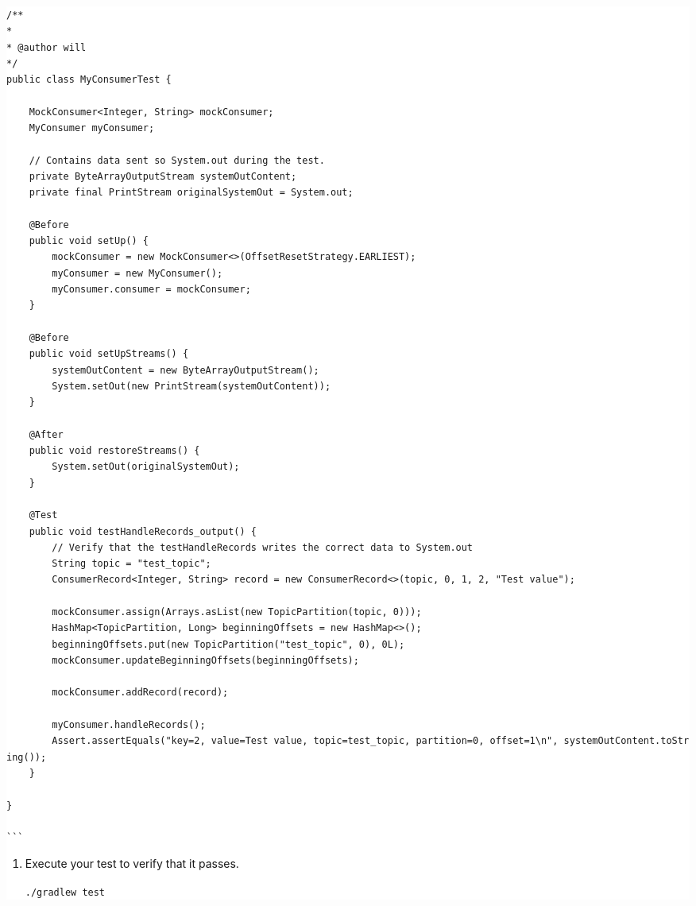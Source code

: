     /**
    *
    * @author will
    */
    public class MyConsumerTest {

        MockConsumer<Integer, String> mockConsumer;
        MyConsumer myConsumer;

        // Contains data sent so System.out during the test.
        private ByteArrayOutputStream systemOutContent;
        private final PrintStream originalSystemOut = System.out;

        @Before
        public void setUp() {
            mockConsumer = new MockConsumer<>(OffsetResetStrategy.EARLIEST);
            myConsumer = new MyConsumer();
            myConsumer.consumer = mockConsumer;
        }

        @Before
        public void setUpStreams() {
            systemOutContent = new ByteArrayOutputStream();
            System.setOut(new PrintStream(systemOutContent));
        }

        @After
        public void restoreStreams() {
            System.setOut(originalSystemOut);
        }

        @Test
        public void testHandleRecords_output() {
            // Verify that the testHandleRecords writes the correct data to System.out
            String topic = "test_topic";
            ConsumerRecord<Integer, String> record = new ConsumerRecord<>(topic, 0, 1, 2, "Test value");

            mockConsumer.assign(Arrays.asList(new TopicPartition(topic, 0)));
            HashMap<TopicPartition, Long> beginningOffsets = new HashMap<>();
            beginningOffsets.put(new TopicPartition("test_topic", 0), 0L);
            mockConsumer.updateBeginningOffsets(beginningOffsets);

            mockConsumer.addRecord(record);

            myConsumer.handleRecords();
            Assert.assertEquals("key=2, value=Test value, topic=test_topic, partition=0, offset=1\n", systemOutContent.toString());
        }

    }

    ```

1. Execute your test to verify that it passes.

    ```sh
    ./gradlew test
    ```

